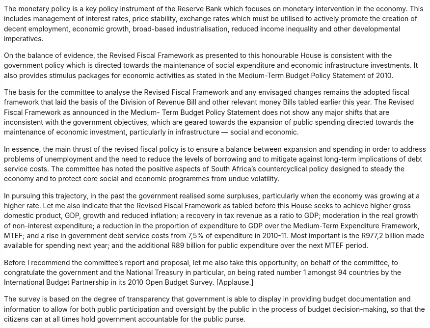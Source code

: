 The monetary policy is a key policy instrument of the Reserve Bank which
focuses on monetary intervention in the economy. This includes management
of interest rates, price stability, exchange rates which must be utilised
to actively promote the creation of decent employment, economic growth,
broad-based industrialisation, reduced income inequality and other
developmental imperatives.

On the balance of evidence, the Revised Fiscal Framework as presented to
this honourable House is consistent with the government policy which is
directed towards the maintenance of social expenditure and economic
infrastructure investments. It also provides stimulus packages for economic
activities as stated in the Medium-Term Budget Policy Statement of 2010.

The basis for the committee to analyse the Revised Fiscal Framework and any
envisaged changes remains the adopted fiscal framework that laid the basis
of the Division of Revenue Bill and other relevant money Bills tabled
earlier this year. The Revised Fiscal Framework as announced in the Medium-
Term Budget Policy Statement does not show any major shifts that are
inconsistent with the government objectives, which are geared towards the
expansion of public spending directed towards the maintenance of economic
investment, particularly in infrastructure — social and economic.

In essence, the main thrust of the revised fiscal policy is to ensure a
balance between expansion and spending in order to address problems of
unemployment and the need to reduce the levels of borrowing and to mitigate
against long-term implications of debt service costs. The committee has
noted the positive aspects of South Africa’s countercyclical policy
designed to steady the economy and to protect core social and economic
programmes from undue volatility.

In pursuing this trajectory, in the past the government realised some
surpluses, particularly when the economy was growing at a higher rate. Let
me also indicate that the Revised Fiscal Framework as tabled before this
House seeks to achieve higher gross domestic product, GDP, growth and
reduced inflation; a recovery in tax revenue as a ratio to GDP; moderation
in the real growth of non-interest expenditure; a reduction in the
proportion of expenditure to GDP over the Medium-Term Expenditure
Framework, MTEF; and a rise in government debt service costs from 7,5% of
expenditure in 2010-11. Most important is the R977,2 billion made available
for spending next year; and the additional R89 billion for public
expenditure over the next MTEF period.

Before I recommend the committee’s report and proposal, let me also take
this opportunity, on behalf of the committee, to congratulate the
government and the National Treasury in particular, on being rated number 1
amongst 94 countries by the International Budget Partnership in its 2010
Open Budget Survey. [Applause.]

The survey is based on the degree of transparency that government is able
to display in providing budget documentation and information to allow for
both public participation and oversight by the public in the process of
budget decision-making, so that the citizens can at all times hold
government accountable for the public purse.
